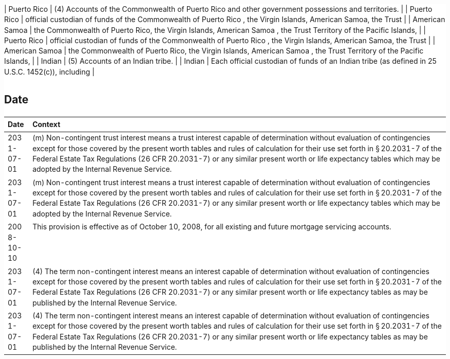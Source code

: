 | Puerto Rico              | (4) Accounts of the Commonwealth of  Puerto Rico  and other government possessions and territories.                         |
| Puerto Rico              | official custodian of funds of the Commonwealth of Puerto Rico , the Virgin Islands, American Samoa, the Trust              |
| American Samoa           | the Commonwealth of Puerto Rico, the Virgin Islands, American Samoa , the Trust Territory of the Pacific Islands,           |
| Puerto Rico              | official custodian of funds of the Commonwealth of Puerto Rico , the Virgin Islands, American Samoa, the Trust              |
| American Samoa           | the Commonwealth of Puerto Rico, the Virgin Islands, American Samoa , the Trust Territory of the Pacific Islands,           |
| Indian                   | (5) Accounts of an  Indian  tribe.                                                                                          |
| Indian                   | Each official custodian of funds of an  Indian tribe (as defined in 25 U.S.C. 1452(c)), including                           |


## Date

| Date       | Context                                                                                                                                                                                                                                                                                                                                                                                                                     |
|:-----------|:----------------------------------------------------------------------------------------------------------------------------------------------------------------------------------------------------------------------------------------------------------------------------------------------------------------------------------------------------------------------------------------------------------------------------|
| 2031-07-01 | (m) Non-contingent trust interest means a trust interest capable of determination without evaluation of contingencies except for those covered by the present worth tables and rules of calculation for their use set forth in &#167;&#8201;20.2031-7 of the Federal Estate Tax Regulations (26 CFR 20.2031-7) or any similar present worth or life expectancy tables which may be adopted by the Internal Revenue Service. |
| 2031-07-01 | (m) Non-contingent trust interest means a trust interest capable of determination without evaluation of contingencies except for those covered by the present worth tables and rules of calculation for their use set forth in &#167;&#8201;20.2031-7 of the Federal Estate Tax Regulations (26 CFR 20.2031-7) or any similar present worth or life expectancy tables which may be adopted by the Internal Revenue Service. |
| 2008-10-10 | This provision is effective as of October 10, 2008, for all existing and future mortgage servicing accounts.                                                                                                                                                                                                                                                                                                                |
| 2031-07-01 | (4) The term non-contingent interest means an interest capable of determination without evaluation of contingencies except for those covered by the present worth tables and rules of calculation for their use set forth in &#167;&#8201;20.2031-7 of the Federal Estate Tax Regulations (26 CFR 20.2031-7) or any similar present worth or life expectancy tables as may be published by the Internal Revenue Service.    |
| 2031-07-01 | (4) The term non-contingent interest means an interest capable of determination without evaluation of contingencies except for those covered by the present worth tables and rules of calculation for their use set forth in &#167;&#8201;20.2031-7 of the Federal Estate Tax Regulations (26 CFR 20.2031-7) or any similar present worth or life expectancy tables as may be published by the Internal Revenue Service.    |



